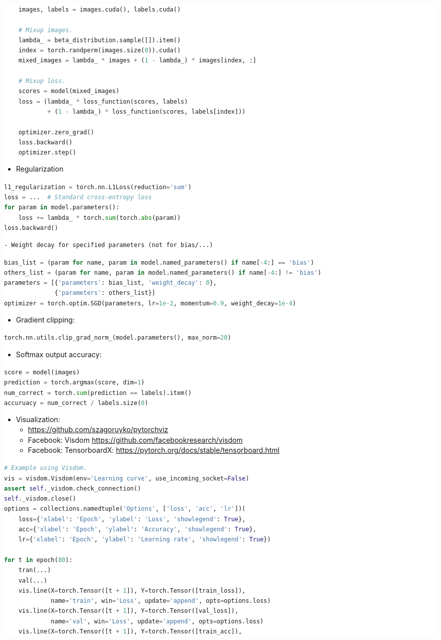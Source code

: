```python
    images, labels = images.cuda(), labels.cuda()

    # Mixup images.
    lambda_ = beta_distribution.sample([]).item()
    index = torch.randperm(images.size(0)).cuda()
    mixed_images = lambda_ * images + (1 - lambda_) * images[index, :]

    # Mixup loss.    
    scores = model(mixed_images)
    loss = (lambda_ * loss_function(scores, labels) 
            + (1 - lambda_) * loss_function(scores, labels[index]))

    optimizer.zero_grad()
    loss.backward()
    optimizer.step()
```
- Regularization
```python
l1_regularization = torch.nn.L1Loss(reduction='sum')
loss = ...  # Standard cross-entropy loss
for param in model.parameters():
    loss += lambda_ * torch.sum(torch.abs(param))
loss.backward()
```
	- Weight decay for specified parameters (not for bias/...)
```python
bias_list = (param for name, param in model.named_parameters() if name[-4:] == 'bias')
others_list = (param for name, param in model.named_parameters() if name[-4:] != 'bias')
parameters = [{'parameters': bias_list, 'weight_decay': 0},                
              {'parameters': others_list}]
optimizer = torch.optim.SGD(parameters, lr=1e-2, momentum=0.9, weight_decay=1e-4)
```
- Gradient clipping:
```python
torch.nn.utils.clip_grad_norm_(model.parameters(), max_norm=20)
```
- Softmax output accuracy:
```python
score = model(images)
prediction = torch.argmax(score, dim=1)
num_correct = torch.sum(prediction == labels).item()
accuruacy = num_correct / labels.size(0)
```
- Visualization:
	- https://github.com/szagoruyko/pytorchviz
	- Facebook: Visdom https://github.com/facebookresearch/visdom
	- Facebook: TensorboardX: https://pytorch.org/docs/stable/tensorboard.html
```python
# Example using Visdom.
vis = visdom.Visdom(env='Learning curve', use_incoming_socket=False)
assert self._visdom.check_connection()
self._visdom.close()
options = collections.namedtuple('Options', ['loss', 'acc', 'lr'])(
    loss={'xlabel': 'Epoch', 'ylabel': 'Loss', 'showlegend': True},
    acc={'xlabel': 'Epoch', 'ylabel': 'Accuracy', 'showlegend': True},
    lr={'xlabel': 'Epoch', 'ylabel': 'Learning rate', 'showlegend': True})

for t in epoch(80):
    tran(...)
    val(...)
    vis.line(X=torch.Tensor([t + 1]), Y=torch.Tensor([train_loss]),
             name='train', win='Loss', update='append', opts=options.loss)
    vis.line(X=torch.Tensor([t + 1]), Y=torch.Tensor([val_loss]),
             name='val', win='Loss', update='append', opts=options.loss)
    vis.line(X=torch.Tensor([t + 1]), Y=torch.Tensor([train_acc]),
```